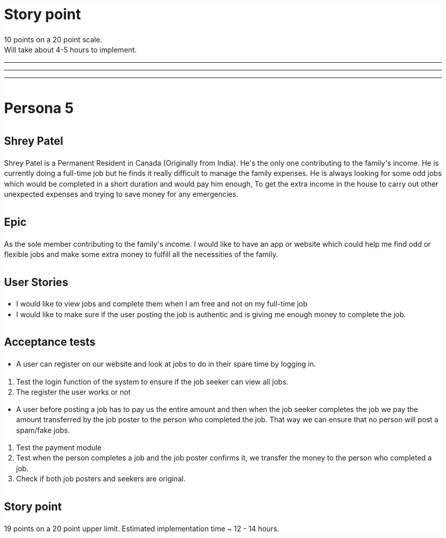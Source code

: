 # Story point
10 points on a 20 point scale.   
Will take about 4-5 hours to implement.
    
___
___
___
    
# Persona 5
## Shrey Patel

Shrey Patel is a Permanent Resident in Canada (Originally from India). He's the only one contributing to the family's income. He is currently doing a full-time job but he finds it really difficult to manage the family expenses. He is always looking for some odd jobs which would be completed in a short duration and would pay him enough, To get the extra income in the house to carry out other unexpected expenses and trying to save money for any emergencies.

## Epic 
As the sole member contributing to the family's income. I would like to have an app or website which could help me find odd or flexible jobs and make some extra money to fulfill all the necessities of the family.

## User Stories 
* I would like to view jobs and complete them when I am free and not on my full-time job 
* I would like to make sure if the user posting the job is authentic and is giving me enough money to complete the job. 

## Acceptance tests 
* A user can register on our website and look at jobs to do in their spare time by logging in.
1. Test the login function of the system to ensure if the job seeker can view all jobs.
2. The register the user works or not 
* A user before posting a job has to pay us the entire amount and then when the job seeker completes the job we pay the amount transferred by the job poster to the person who completed the job. That way we can ensure that no person will post a spam/fake jobs.
1. Test the payment module 
2. Test when the person completes a job and the job poster confirms it, we transfer the money to the person who completed a job.
3. Check if both job posters and seekers are original.

## Story point 
19 points on a 20 point upper limit.
Estimated implementation time ~ 12 - 14 hours.

